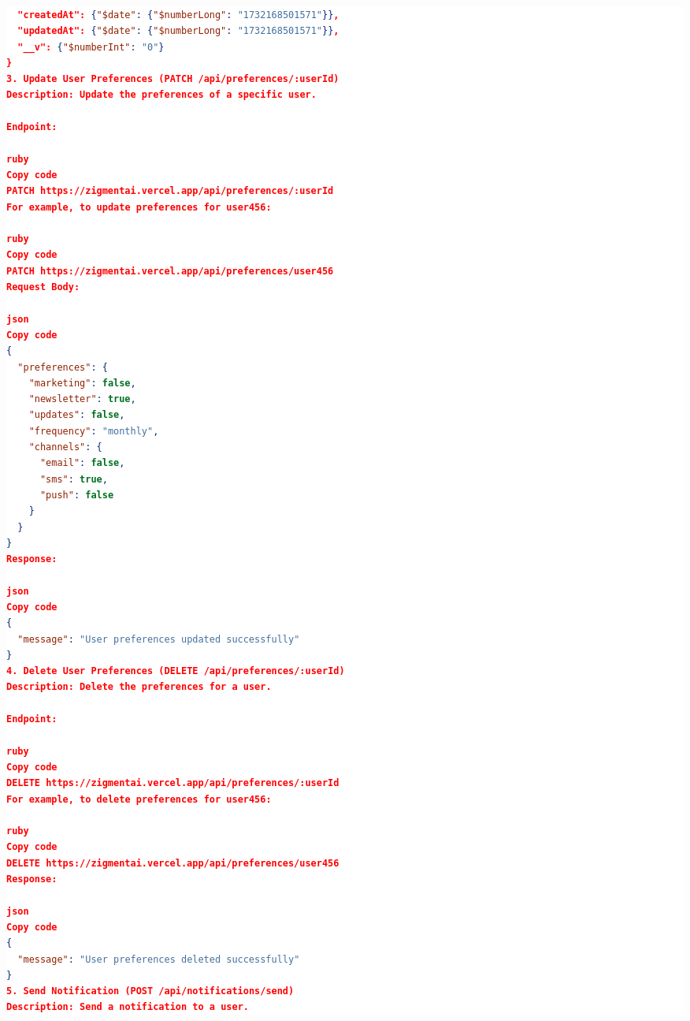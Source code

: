 ```json
  "createdAt": {"$date": {"$numberLong": "1732168501571"}},
  "updatedAt": {"$date": {"$numberLong": "1732168501571"}},
  "__v": {"$numberInt": "0"}
}
3. Update User Preferences (PATCH /api/preferences/:userId)
Description: Update the preferences of a specific user.

Endpoint:

ruby
Copy code
PATCH https://zigmentai.vercel.app/api/preferences/:userId
For example, to update preferences for user456:

ruby
Copy code
PATCH https://zigmentai.vercel.app/api/preferences/user456
Request Body:

json
Copy code
{
  "preferences": {
    "marketing": false,
    "newsletter": true,
    "updates": false,
    "frequency": "monthly",
    "channels": {
      "email": false,
      "sms": true,
      "push": false
    }
  }
}
Response:

json
Copy code
{
  "message": "User preferences updated successfully"
}
4. Delete User Preferences (DELETE /api/preferences/:userId)
Description: Delete the preferences for a user.

Endpoint:

ruby
Copy code
DELETE https://zigmentai.vercel.app/api/preferences/:userId
For example, to delete preferences for user456:

ruby
Copy code
DELETE https://zigmentai.vercel.app/api/preferences/user456
Response:

json
Copy code
{
  "message": "User preferences deleted successfully"
}
5. Send Notification (POST /api/notifications/send)
Description: Send a notification to a user.
```